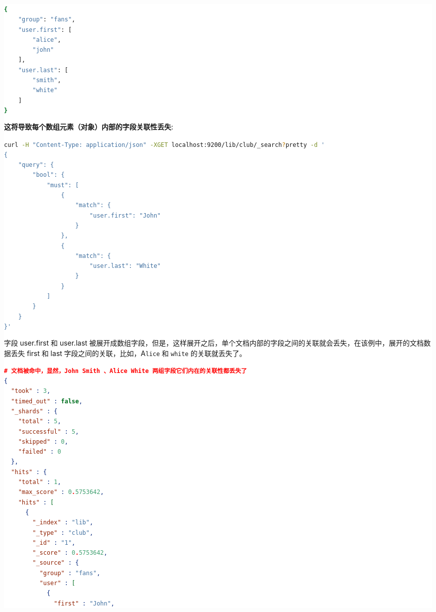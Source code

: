 ```sh
{
    "group": "fans",
    "user.first": [
        "alice",
        "john"
    ],
    "user.last": [
        "smith",
        "white"
    ]
}
```

**这将导致每个数组元素（对象）内部的字段关联性丢失**:

```sh
curl -H "Content-Type: application/json" -XGET localhost:9200/lib/club/_search?pretty -d '
{
    "query": {
        "bool": {
            "must": [
                {
                    "match": {
                        "user.first": "John"
                    }
                },
                {
                    "match": {
                        "user.last": "White"
                    }
                }
            ]
        }
    }
}'
```

字段 user.first 和 user.last 被展开成数组字段，但是，这样展开之后，单个文档内部的字段之间的关联就会丢失，在该例中，展开的文档数据丢失 first 和 last 字段之间的关联，比如，A`lice` 和 `white` 的关联就丢失了。

```json
# 文档被命中，显然，John Smith 、Alice White 两组字段它们内在的关联性都丢失了
{
  "took" : 3,
  "timed_out" : false,
  "_shards" : {
    "total" : 5,
    "successful" : 5,
    "skipped" : 0,
    "failed" : 0
  },
  "hits" : {
    "total" : 1,
    "max_score" : 0.5753642,
    "hits" : [
      {
        "_index" : "lib",
        "_type" : "club",
        "_id" : "1",
        "_score" : 0.5753642,
        "_source" : {
          "group" : "fans",
          "user" : [
            {
              "first" : "John",
```